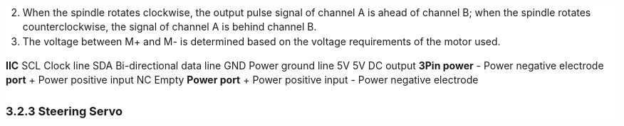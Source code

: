 2. When the spindle rotates clockwise, the output pulse signal of channel A is ahead of channel B; when the spindle rotates counterclockwise, the signal of channel A is behind channel B.<br>
3. The voltage between M+ and M- is determined based on the voltage requirements of the motor used.</td>
</tr>
<tr>
<td rowspan="4"><strong>IIC</strong></td>
<td>SCL</td>
<td>Clock line</td>
</tr>
<tr>
<td>SDA</td>
<td>Bi-directional data line</td>
</tr>
<tr>
<td>GND</td>
<td>Power ground line</td>
</tr>
<tr>
<td>5V</td>
<td>5V DC output</td>
</tr>
<tr>
<td rowspan="1"><strong>3Pin power</strong></td>
<td>-</td>
<td>Power negative electrode</td>
</tr>
<tr>
<td rowspan="2"><strong>port</strong></td>
<td>+</td>
<td>Power positive input</td>
</tr>
<tr>
<td>NC</td>
<td>Empty</td>
</tr>
<tr>
<td rowspan="2"><strong>Power port</strong></td>
<td>+</td>
<td>Power positive input</td>
</tr>
<tr>
<td>-</td>
<td>Power negative electrode</td>
</tr>
</tbody>
</table>


### 3.2.3 Steering Servo
